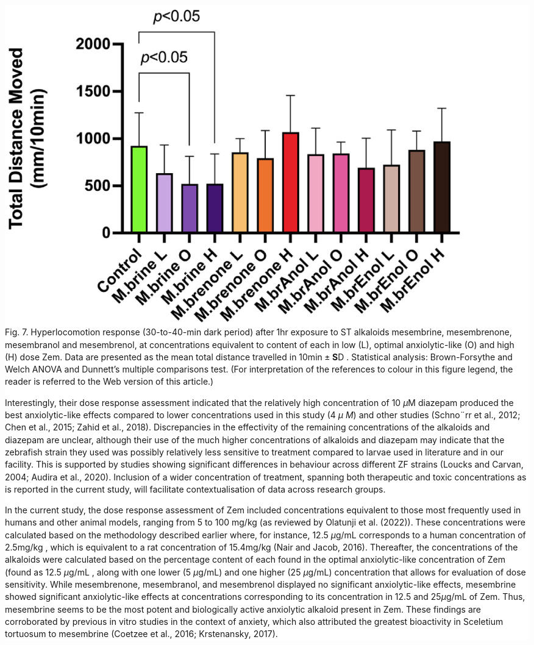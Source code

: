 ![](images/5aeca8c09d3ef8b4f8d51e61296d735cbcd94b40308c0ad23b762606bfe34371.jpg)  
Fig. 7. Hyperlocomotion response (30-to-40-min dark period) after 1hr exposure to ST alkaloids mesembrine, mesembrenone, mesembranol and mesembrenol, at concentrations equivalent to content of each in low (L), optimal anxiolytic-like (O) and high (H) dose Zem. Data are presented as the mean total distance travelled in $1 0 \mathrm { m i n } \pm \mathrm { \mathbf { S } D }$ . Statistical analysis: Brown-Forsythe and Welch ANOVA and Dunnett’s multiple comparisons test. (For interpretation of the references to colour in this figure legend, the reader is referred to the Web version of this article.)

Interestingly, their dose response assessment indicated that the relatively high concentration of $1 0 ~ \mu \mathrm { M }$ diazepam produced the best anxiolytic-like effects compared to lower concentrations used in this study $( 4 ~ \mu \ M )$ and other studies (Schno¨rr et al., 2012; Chen et al., 2015; Zahid et al., 2018). Discrepancies in the effectivity of the remaining concentrations of the alkaloids and diazepam are unclear, although their use of the much higher concentrations of alkaloids and diazepam may indicate that the zebrafish strain they used was possibly relatively less sensitive to treatment compared to larvae used in literature and in our facility. This is supported by studies showing significant differences in behaviour across different ZF strains (Loucks and Carvan, 2004; Audira et al., 2020). Inclusion of a wider concentration of treatment, spanning both therapeutic and toxic concentrations as is reported in the current study, will facilitate contextualisation of data across research groups.

In the current study, the dose response assessment of Zem included concentrations equivalent to those most frequently used in humans and other animal models, ranging from 5 to $1 0 0 ~ \mathrm { { m g / k g } }$ (as reviewed by Olatunji et al. (2022)). These concentrations were calculated based on the methodology described earlier where, for instance, $1 2 . 5 ~ { \mu \mathrm { g / m L } }$ corresponds to a human concentration of $2 . 5 \mathrm { m g / k g }$ , which is equivalent to a rat concentration of $1 5 . 4 \mathrm { m g / k g }$ (Nair and Jacob, 2016). Thereafter, the concentrations of the alkaloids were calculated based on the percentage content of each found in the optimal anxiolytic-like concentration of Zem (found as $1 2 . 5 ~ { \mu \mathrm { g / m L } }$ , along with one lower $( 5 ~ \mu \mathrm { g / m L } )$ and one higher $( 2 5 ~ { \mu \mathrm { g } } / { \mathrm { m L } } )$ concentration that allows for evaluation of dose sensitivity. While mesembrenone, mesembranol, and mesembrenol displayed no significant anxiolytic-like effects, mesembrine showed significant anxiolytic-like effects at concentrations corresponding to its concentration in 12.5 and $2 5 \mu \mathrm { g / m L }$ of Zem. Thus, mesembrine seems to be the most potent and biologically active anxiolytic alkaloid present in Zem. These findings are corroborated by previous in vitro studies in the context of anxiety, which also attributed the greatest bioactivity in Sceletium tortuosum to mesembrine (Coetzee et al., 2016; Krstenansky, 2017).
